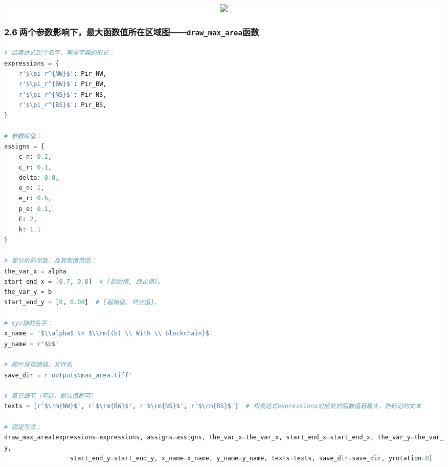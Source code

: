<div style="display: flex;">
    <div style="flex: 1; text-align: center;">
        <img src="help/output_21_1.png" style="display:inline; width:70%;"/>
    </div>
</div>      


### 2.6 两个参数影响下，最大函数值所在区域图——`draw_max_area`函数


```python
# 给表达式起个名字，写成字典的形式：
expressions = {
    r'$\pi_r^{NW}$': Pir_NW, 
    r'$\pi_r^{BW}$': Pir_BW, 
    r'$\pi_r^{NS}$': Pir_NS,
    r'$\pi_r^{BS}$': Pir_BS,
}

# 参数赋值：
assigns = {
    c_n: 0.2,
    c_r: 0.1,
    delta: 0.8,
    e_n: 1,
    e_r: 0.6,
    p_e: 0.1,
    E: 2,
    k: 1.1
}

# 要分析的参数，及其取值范围：
the_var_x = alpha
start_end_x = [0.7, 0.8]  # [起始值, 终止值]。
the_var_y = b
start_end_y = [0, 0.08]  # [起始值, 终止值]。

# xyz轴的名字：
x_name = '$\\alpha$ \n $\\rm{(b) \\ With \\ blockchain}$' 
y_name = r'$b$'  

# 图片保存路径、文件名
save_dir = r'outputs\max_area.tiff' 

# 其它细节（可选，默认值即可）
texts = [r'$\rm{NW}$', r'$\rm{BW}$', r'$\rm{NS}$', r'$\rm{BS}$']  # 和表达式expressions对应处的函数值若最大，则标记的文本

# 固定写法：
draw_max_area(expressions=expressions, assigns=assigns, the_var_x=the_var_x, start_end_x=start_end_x, the_var_y=the_var_y, 
                  start_end_y=start_end_y, x_name=x_name, y_name=y_name, texts=texts, save_dir=save_dir, yrotation=0)
```
